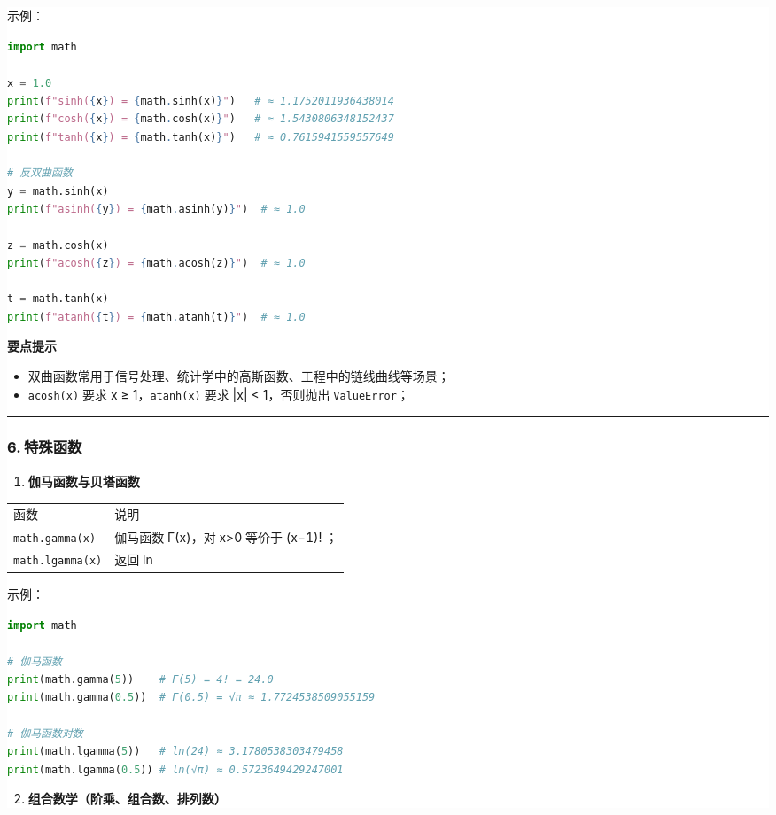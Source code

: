 示例：

```python
import math

x = 1.0
print(f"sinh({x}) = {math.sinh(x)}")   # ≈ 1.1752011936438014
print(f"cosh({x}) = {math.cosh(x)}")   # ≈ 1.5430806348152437
print(f"tanh({x}) = {math.tanh(x)}")   # ≈ 0.7615941559557649

# 反双曲函数
y = math.sinh(x)
print(f"asinh({y}) = {math.asinh(y)}")  # ≈ 1.0

z = math.cosh(x)
print(f"acosh({z}) = {math.acosh(z)}")  # ≈ 1.0

t = math.tanh(x)
print(f"atanh({t}) = {math.atanh(t)}")  # ≈ 1.0
```

**要点提示**

- 双曲函数常用于信号处理、统计学中的高斯函数、工程中的链线曲线等场景；
- `acosh(x)` 要求 x ≥ 1，`atanh(x)` 要求 |x| < 1，否则抛出 `ValueError`；

---

### 6. 特殊函数

1. **伽马函数与贝塔函数**

|   |   |
|---|---|
|函数|说明|
|`math.gamma(x)`|伽马函数 Γ(x)，对 x>0 等价于 (x−1)! ；|
|`math.lgamma(x)`|返回 ln|

示例：

```python
import math

# 伽马函数
print(math.gamma(5))    # Γ(5) = 4! = 24.0
print(math.gamma(0.5))  # Γ(0.5) = √π ≈ 1.7724538509055159

# 伽马函数对数
print(math.lgamma(5))   # ln(24) ≈ 3.1780538303479458
print(math.lgamma(0.5)) # ln(√π) ≈ 0.5723649429247001
```

2. **组合数学（阶乘、组合数、排列数）**
